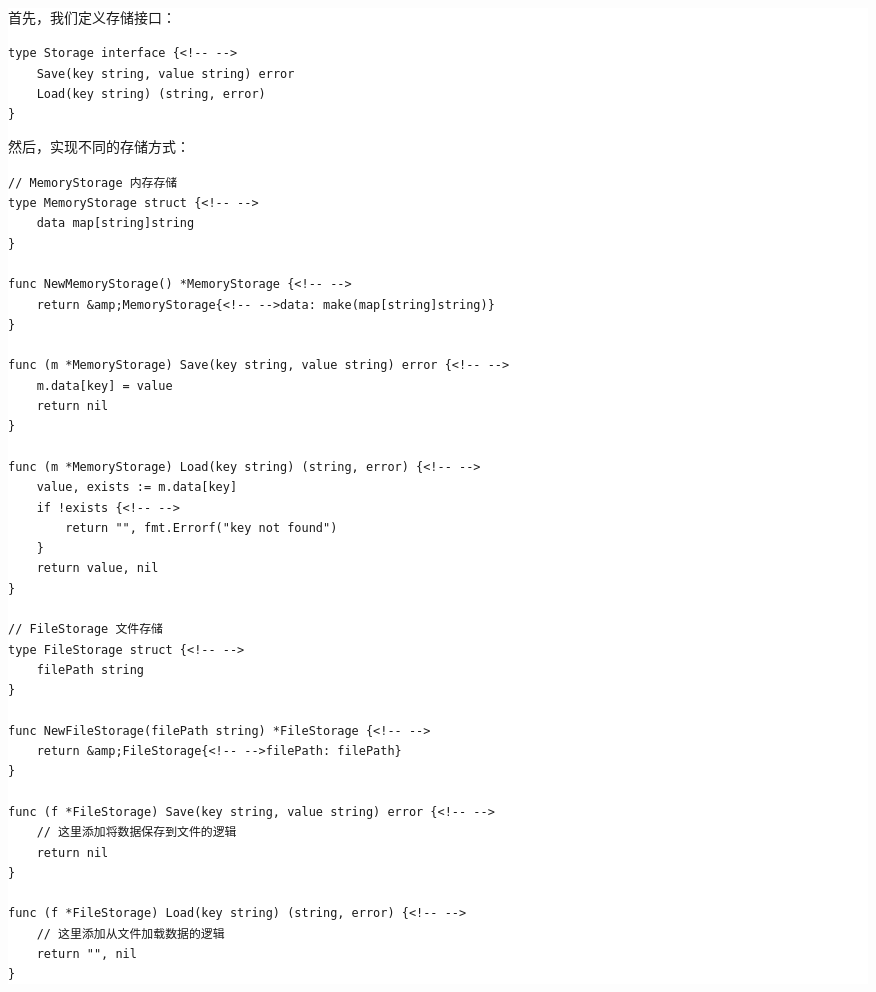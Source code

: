 首先，我们定义存储接口：

```
type Storage interface {<!-- -->
    Save(key string, value string) error
    Load(key string) (string, error)
}

```

然后，实现不同的存储方式：

```
// MemoryStorage 内存存储
type MemoryStorage struct {<!-- -->
    data map[string]string
}

func NewMemoryStorage() *MemoryStorage {<!-- -->
    return &amp;MemoryStorage{<!-- -->data: make(map[string]string)}
}

func (m *MemoryStorage) Save(key string, value string) error {<!-- -->
    m.data[key] = value
    return nil
}

func (m *MemoryStorage) Load(key string) (string, error) {<!-- -->
    value, exists := m.data[key]
    if !exists {<!-- -->
        return "", fmt.Errorf("key not found")
    }
    return value, nil
}

// FileStorage 文件存储
type FileStorage struct {<!-- -->
    filePath string
}

func NewFileStorage(filePath string) *FileStorage {<!-- -->
    return &amp;FileStorage{<!-- -->filePath: filePath}
}

func (f *FileStorage) Save(key string, value string) error {<!-- -->
    // 这里添加将数据保存到文件的逻辑
    return nil
}

func (f *FileStorage) Load(key string) (string, error) {<!-- -->
    // 这里添加从文件加载数据的逻辑
    return "", nil
}

```
